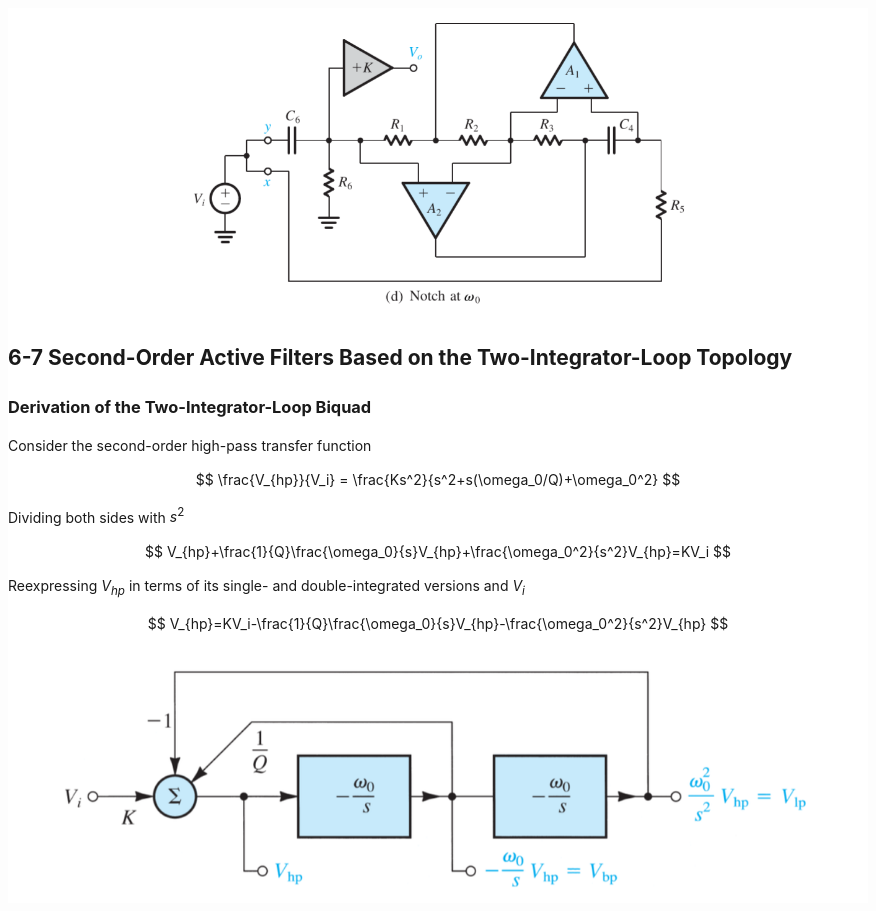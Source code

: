<div align = center><img height = 300 src = "../assets/ch6-22.png"></div>

## 6-7 Second-Order Active Filters Based on the Two-Integrator-Loop Topology

### Derivation of the Two-Integrator-Loop Biquad

Consider the second-order high-pass transfer function

$$
\frac{V_{hp}}{V_i} = \frac{Ks^2}{s^2+s(\omega_0/Q)+\omega_0^2}
$$

Dividing both sides with $s^2$

$$
V_{hp}+\frac{1}{Q}\frac{\omega_0}{s}V_{hp}+\frac{\omega_0^2}{s^2}V_{hp}=KV_i
$$

Reexpressing $V_{hp}$ in terms of its single- and double-integrated versions and $V_i$

$$
V_{hp}=KV_i-\frac{1}{Q}\frac{\omega_0}{s}V_{hp}-\frac{\omega_0^2}{s^2}V_{hp}
$$

<div align = center><img height = 250 src = "../assets/ch6-23.png"></div>
